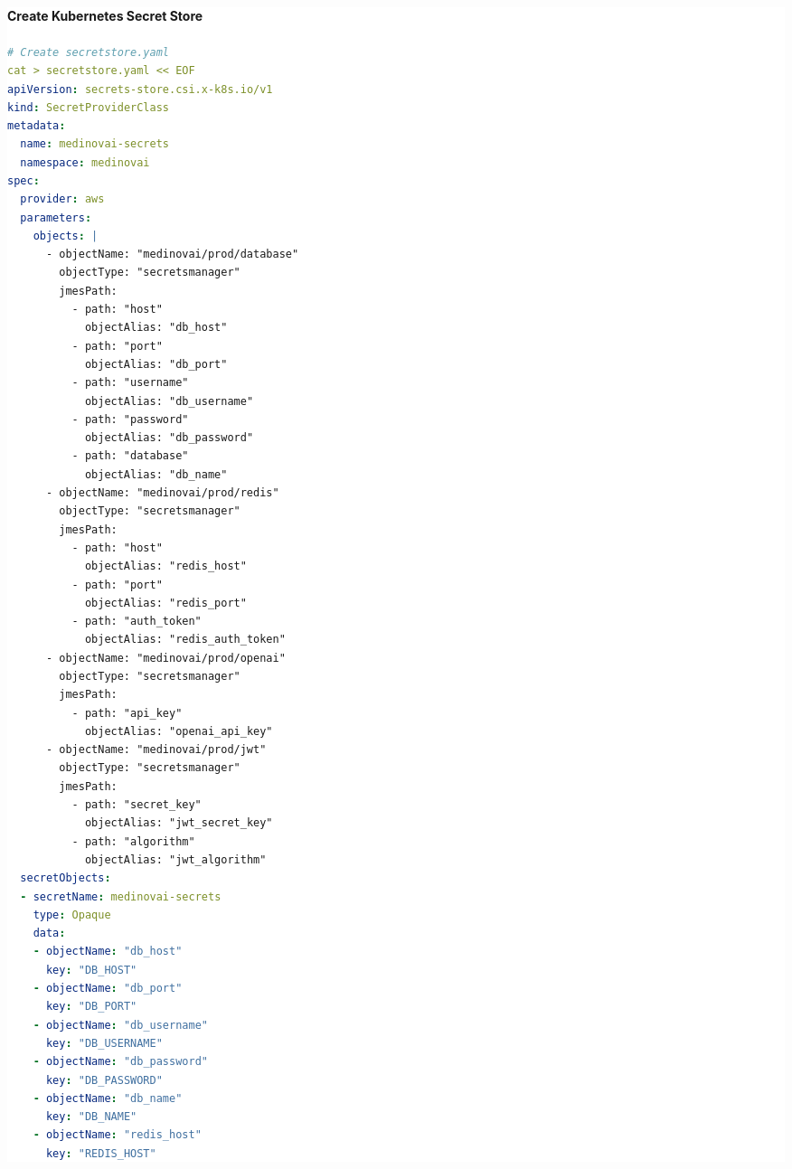 #### Create Kubernetes Secret Store
```yaml
# Create secretstore.yaml
cat > secretstore.yaml << EOF
apiVersion: secrets-store.csi.x-k8s.io/v1
kind: SecretProviderClass
metadata:
  name: medinovai-secrets
  namespace: medinovai
spec:
  provider: aws
  parameters:
    objects: |
      - objectName: "medinovai/prod/database"
        objectType: "secretsmanager"
        jmesPath:
          - path: "host"
            objectAlias: "db_host"
          - path: "port"
            objectAlias: "db_port"
          - path: "username"
            objectAlias: "db_username"
          - path: "password"
            objectAlias: "db_password"
          - path: "database"
            objectAlias: "db_name"
      - objectName: "medinovai/prod/redis"
        objectType: "secretsmanager"
        jmesPath:
          - path: "host"
            objectAlias: "redis_host"
          - path: "port"
            objectAlias: "redis_port"
          - path: "auth_token"
            objectAlias: "redis_auth_token"
      - objectName: "medinovai/prod/openai"
        objectType: "secretsmanager"
        jmesPath:
          - path: "api_key"
            objectAlias: "openai_api_key"
      - objectName: "medinovai/prod/jwt"
        objectType: "secretsmanager"
        jmesPath:
          - path: "secret_key"
            objectAlias: "jwt_secret_key"
          - path: "algorithm"
            objectAlias: "jwt_algorithm"
  secretObjects:
  - secretName: medinovai-secrets
    type: Opaque
    data:
    - objectName: "db_host"
      key: "DB_HOST"
    - objectName: "db_port"
      key: "DB_PORT"
    - objectName: "db_username"
      key: "DB_USERNAME"
    - objectName: "db_password"
      key: "DB_PASSWORD"
    - objectName: "db_name"
      key: "DB_NAME"
    - objectName: "redis_host"
      key: "REDIS_HOST"
```